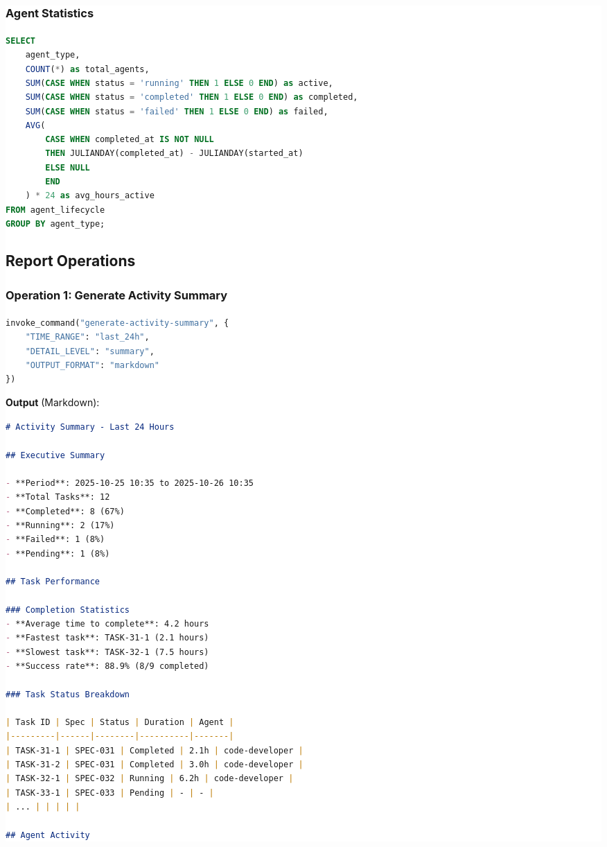 ### Agent Statistics

```sql
SELECT
    agent_type,
    COUNT(*) as total_agents,
    SUM(CASE WHEN status = 'running' THEN 1 ELSE 0 END) as active,
    SUM(CASE WHEN status = 'completed' THEN 1 ELSE 0 END) as completed,
    SUM(CASE WHEN status = 'failed' THEN 1 ELSE 0 END) as failed,
    AVG(
        CASE WHEN completed_at IS NOT NULL
        THEN JULIANDAY(completed_at) - JULIANDAY(started_at)
        ELSE NULL
        END
    ) * 24 as avg_hours_active
FROM agent_lifecycle
GROUP BY agent_type;
```

## Report Operations

### Operation 1: Generate Activity Summary

```python
invoke_command("generate-activity-summary", {
    "TIME_RANGE": "last_24h",
    "DETAIL_LEVEL": "summary",
    "OUTPUT_FORMAT": "markdown"
})
```

**Output** (Markdown):
```markdown
# Activity Summary - Last 24 Hours

## Executive Summary

- **Period**: 2025-10-25 10:35 to 2025-10-26 10:35
- **Total Tasks**: 12
- **Completed**: 8 (67%)
- **Running**: 2 (17%)
- **Failed**: 1 (8%)
- **Pending**: 1 (8%)

## Task Performance

### Completion Statistics
- **Average time to complete**: 4.2 hours
- **Fastest task**: TASK-31-1 (2.1 hours)
- **Slowest task**: TASK-32-1 (7.5 hours)
- **Success rate**: 88.9% (8/9 completed)

### Task Status Breakdown

| Task ID | Spec | Status | Duration | Agent |
|---------|------|--------|----------|-------|
| TASK-31-1 | SPEC-031 | Completed | 2.1h | code-developer |
| TASK-31-2 | SPEC-031 | Completed | 3.0h | code-developer |
| TASK-32-1 | SPEC-032 | Running | 6.2h | code-developer |
| TASK-33-1 | SPEC-033 | Pending | - | - |
| ... | | | | |

## Agent Activity

```